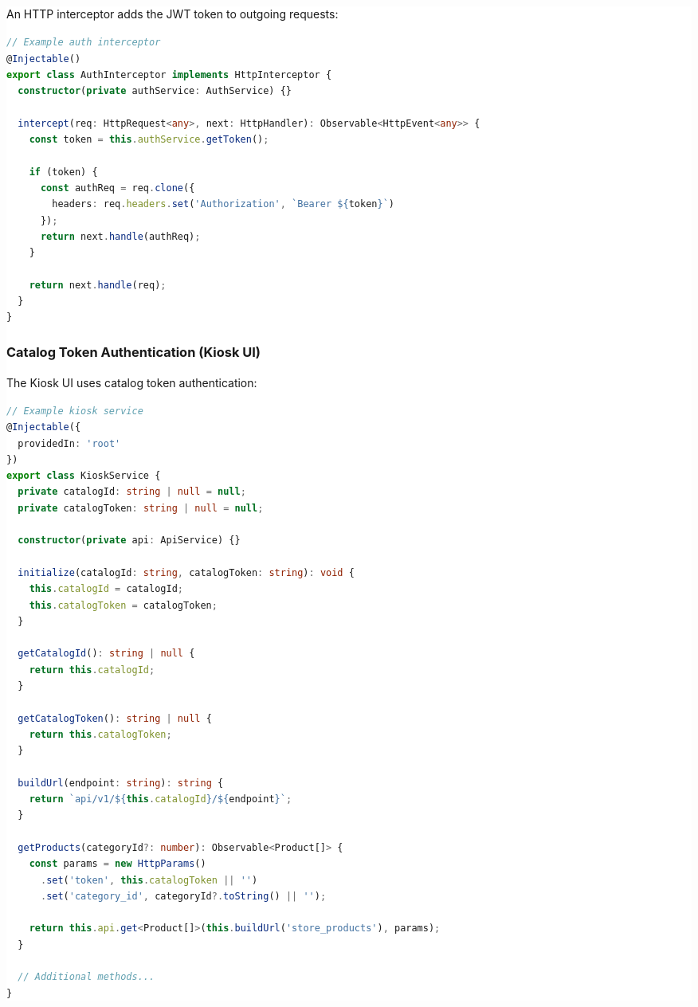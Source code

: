 An HTTP interceptor adds the JWT token to outgoing requests:

```typescript
// Example auth interceptor
@Injectable()
export class AuthInterceptor implements HttpInterceptor {
  constructor(private authService: AuthService) {}
  
  intercept(req: HttpRequest<any>, next: HttpHandler): Observable<HttpEvent<any>> {
    const token = this.authService.getToken();
    
    if (token) {
      const authReq = req.clone({
        headers: req.headers.set('Authorization', `Bearer ${token}`)
      });
      return next.handle(authReq);
    }
    
    return next.handle(req);
  }
}
```

### Catalog Token Authentication (Kiosk UI)

The Kiosk UI uses catalog token authentication:

```typescript
// Example kiosk service
@Injectable({
  providedIn: 'root'
})
export class KioskService {
  private catalogId: string | null = null;
  private catalogToken: string | null = null;
  
  constructor(private api: ApiService) {}
  
  initialize(catalogId: string, catalogToken: string): void {
    this.catalogId = catalogId;
    this.catalogToken = catalogToken;
  }
  
  getCatalogId(): string | null {
    return this.catalogId;
  }
  
  getCatalogToken(): string | null {
    return this.catalogToken;
  }
  
  buildUrl(endpoint: string): string {
    return `api/v1/${this.catalogId}/${endpoint}`;
  }
  
  getProducts(categoryId?: number): Observable<Product[]> {
    const params = new HttpParams()
      .set('token', this.catalogToken || '')
      .set('category_id', categoryId?.toString() || '');
    
    return this.api.get<Product[]>(this.buildUrl('store_products'), params);
  }
  
  // Additional methods...
}
```